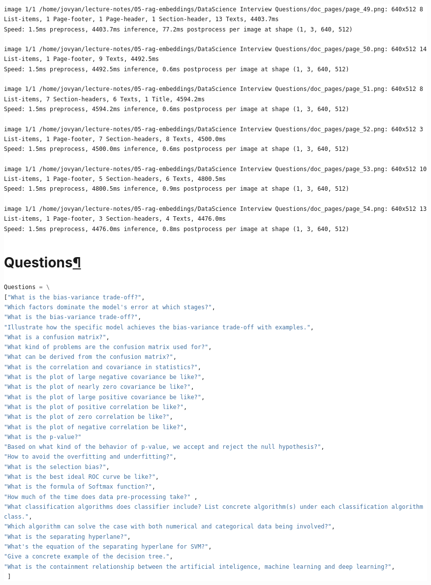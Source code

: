     image 1/1 /home/jovyan/lecture-notes/05-rag-embeddings/DataScience Interview Questions/doc_pages/page_49.png: 640x512 8 List-items, 1 Page-footer, 1 Page-header, 1 Section-header, 13 Texts, 4403.7ms
    Speed: 1.5ms preprocess, 4403.7ms inference, 77.2ms postprocess per image at shape (1, 3, 640, 512)
    
    image 1/1 /home/jovyan/lecture-notes/05-rag-embeddings/DataScience Interview Questions/doc_pages/page_50.png: 640x512 14 List-items, 1 Page-footer, 9 Texts, 4492.5ms
    Speed: 1.5ms preprocess, 4492.5ms inference, 0.6ms postprocess per image at shape (1, 3, 640, 512)
    
    image 1/1 /home/jovyan/lecture-notes/05-rag-embeddings/DataScience Interview Questions/doc_pages/page_51.png: 640x512 8 List-items, 7 Section-headers, 6 Texts, 1 Title, 4594.2ms
    Speed: 1.5ms preprocess, 4594.2ms inference, 0.6ms postprocess per image at shape (1, 3, 640, 512)
    
    image 1/1 /home/jovyan/lecture-notes/05-rag-embeddings/DataScience Interview Questions/doc_pages/page_52.png: 640x512 3 List-items, 1 Page-footer, 7 Section-headers, 8 Texts, 4500.0ms
    Speed: 1.5ms preprocess, 4500.0ms inference, 0.6ms postprocess per image at shape (1, 3, 640, 512)
    
    image 1/1 /home/jovyan/lecture-notes/05-rag-embeddings/DataScience Interview Questions/doc_pages/page_53.png: 640x512 10 List-items, 1 Page-footer, 5 Section-headers, 6 Texts, 4800.5ms
    Speed: 1.5ms preprocess, 4800.5ms inference, 0.9ms postprocess per image at shape (1, 3, 640, 512)
    
    image 1/1 /home/jovyan/lecture-notes/05-rag-embeddings/DataScience Interview Questions/doc_pages/page_54.png: 640x512 13 List-items, 1 Page-footer, 3 Section-headers, 4 Texts, 4476.0ms
    Speed: 1.5ms preprocess, 4476.0ms inference, 0.8ms postprocess per image at shape (1, 3, 640, 512)


# Questions<a href="#Questions" class="anchor-link">¶</a>


```python
Questions = \
["What is the bias-variance trade-off?",
"Which factors dominate the model's error at which stages?",
"What is the bias-variance trade-off?",
"Illustrate how the specific model achieves the bias-variance trade-off with examples.",
"What is a confusion matrix?",
"What kind of problems are the confusion matrix used for?",
"What can be derived from the confusion matrix?",
"What is the correlation and covariance in statistics?",
"What is the plot of large negative covariance be like?",
"What is the plot of nearly zero covariance be like?",
"What is the plot of large positive covariance be like?",
"What is the plot of positive correlation be like?",
"What is the plot of zero correlation be like?",
"What is the plot of negative correlation be like?",
"What is the p-value?"
"Based on what kind of the behavior of p-value, we accept and reject the null hypothesis?",
"How to avoid the overfitting and underfitting?",
"What is the selection bias?",
"What is the best ideal ROC curve be like?",
"What is the formula of Softmax function?",
"How much of the time does data pre-processing take?" ,
"What classification algorithms does classifier include? List concrete algorithm(s) under each classification algorithm class.",
"Which algorithm can solve the case with both numerical and categorical data being involved?",
"What is the separating hyperlane?",
"What's the equation of the separating hyperlane for SVM?",
"Give a concrete example of the decision tree.",
"What is the containment relationship between the artificial inteligence, machine learning and deep learning?",
 ]
```
